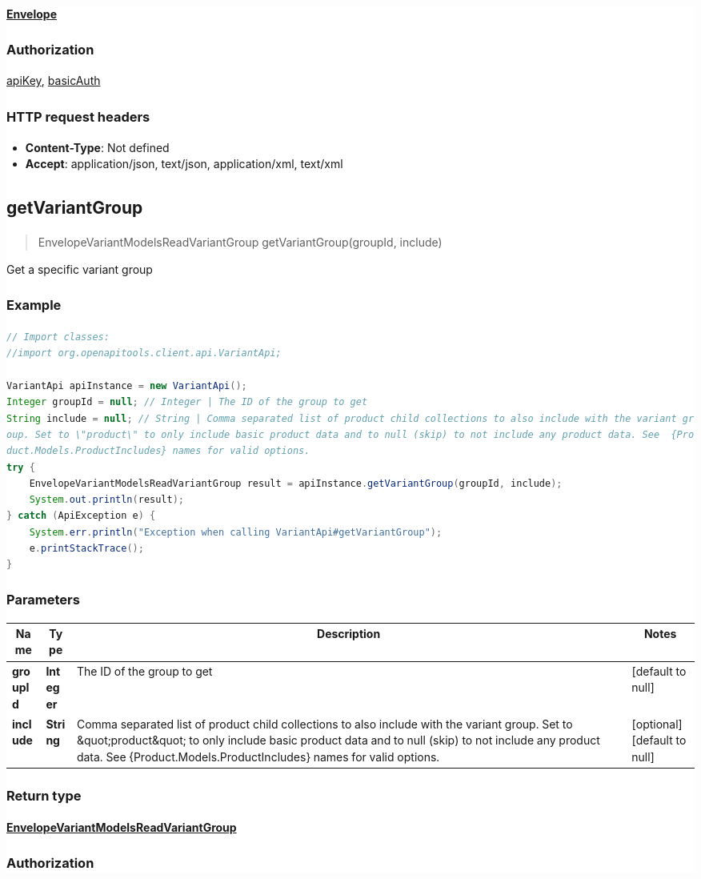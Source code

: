 [**Envelope**](Envelope.md)

### Authorization

[apiKey](../README.md#apiKey), [basicAuth](../README.md#basicAuth)

### HTTP request headers

- **Content-Type**: Not defined
- **Accept**: application/json, text/json, application/xml, text/xml


## getVariantGroup

> EnvelopeVariantModelsReadVariantGroup getVariantGroup(groupId, include)

Get a specific variant group

### Example

```java
// Import classes:
//import org.openapitools.client.api.VariantApi;

VariantApi apiInstance = new VariantApi();
Integer groupId = null; // Integer | The ID of the group to get
String include = null; // String | Comma separated list of product child collections to also include with the variant group. Set to \"product\" to only include basic product data and to null (skip) to not include any product data. See  {Product.Models.ProductIncludes} names for valid options.
try {
    EnvelopeVariantModelsReadVariantGroup result = apiInstance.getVariantGroup(groupId, include);
    System.out.println(result);
} catch (ApiException e) {
    System.err.println("Exception when calling VariantApi#getVariantGroup");
    e.printStackTrace();
}
```

### Parameters


Name | Type | Description  | Notes
------------- | ------------- | ------------- | -------------
 **groupId** | **Integer**| The ID of the group to get | [default to null]
 **include** | **String**| Comma separated list of product child collections to also include with the variant group. Set to \&quot;product\&quot; to only include basic product data and to null (skip) to not include any product data. See  {Product.Models.ProductIncludes} names for valid options. | [optional] [default to null]

### Return type

[**EnvelopeVariantModelsReadVariantGroup**](EnvelopeVariantModelsReadVariantGroup.md)

### Authorization
